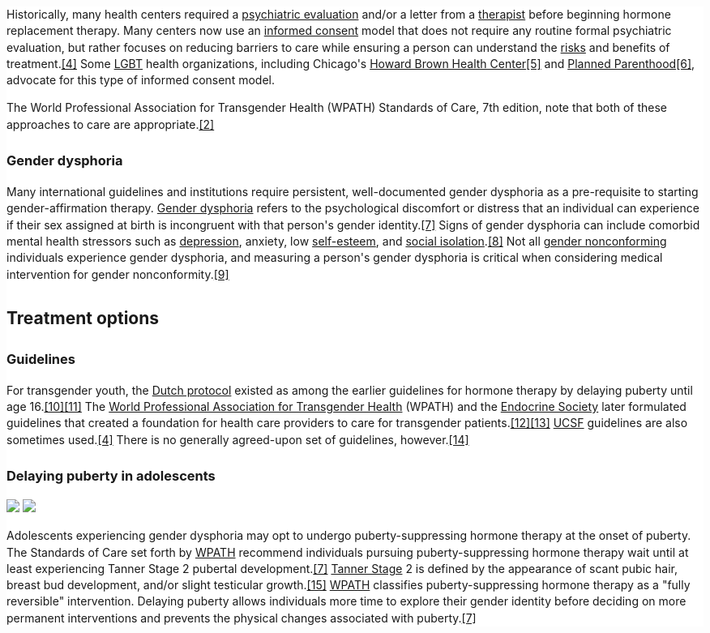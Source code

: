 Historically, many health centers required a [psychiatric evaluation](/wiki/Psychiatric_evaluation "Psychiatric evaluation") and/or a letter from a [therapist](/wiki/Psychotherapy "Psychotherapy") before beginning hormone replacement therapy. Many centers now use an [informed consent](/wiki/Informed_consent "Informed consent") model that does not require any routine formal psychiatric evaluation, but rather focuses on reducing barriers to care while ensuring a person can understand the [risks](/wiki/Side_effects "Side effects") and benefits of treatment.[[4]](#cite_note-UCSF_Transgender_Care-4) Some [LGBT](/wiki/LGBT "LGBT") health organizations, including Chicago's [Howard Brown Health Center](/wiki/Howard_Brown_Health_Center "Howard Brown Health Center")[[5]](#cite_note-5) and [Planned Parenthood](/wiki/Planned_Parenthood "Planned Parenthood")[[6]](#cite_note-6), advocate for this type of informed consent model.

The World Professional Association for Transgender Health (WPATH) Standards of Care, 7th edition, note that both of these approaches to care are appropriate.[[2]](#cite_note-Deutsch_2013-2)

### Gender dysphoria

Many international guidelines and institutions require persistent, well-documented gender dysphoria as a pre-requisite to starting gender-affirmation therapy. [Gender dysphoria](/wiki/Gender_dysphoria "Gender dysphoria") refers to the psychological discomfort or distress that an individual can experience if their sex assigned at birth is incongruent with that person's gender identity.[[7]](#cite*note-ColemanBockting2012-7) Signs of gender dysphoria can include comorbid mental health stressors such as [depression](/wiki/Depression*(mood) "Depression (mood)"), anxiety, low [self-esteem](/wiki/Self-esteem "Self-esteem"), and [social isolation](/wiki/Social_isolation "Social isolation").[[8]](#cite_note-8) Not all [gender nonconforming](/wiki/Gender_nonconforming "Gender nonconforming") individuals experience gender dysphoria, and measuring a person's gender dysphoria is critical when considering medical intervention for gender nonconformity.[[9]](#cite_note-9)

## Treatment options

### Guidelines

For transgender youth, the [Dutch protocol](/wiki/Dutch_protocol "Dutch protocol") existed as among the earlier guidelines for hormone therapy by delaying puberty until age 16.[[10]](#cite_note-10)[[11]](#cite_note-11) The [World Professional Association for Transgender Health](/wiki/World_Professional_Association_for_Transgender_Health "World Professional Association for Transgender Health") (WPATH) and the [Endocrine Society](/wiki/Endocrine_Society "Endocrine Society") later formulated guidelines that created a foundation for health care providers to care for transgender patients.[[12]](#cite_note-12)[[13]](#cite_note-13) [UCSF](/wiki/University_of_California,_San_Francisco "University of California, San Francisco") guidelines are also sometimes used.[[4]](#cite_note-UCSF_Transgender_Care-4) There is no generally agreed-upon set of guidelines, however.[[14]](#cite_note-14)

### Delaying puberty in adolescents

![](//upload.wikimedia.org/wikipedia/commons/thumb/0/0c/Tanner_scale-female.svg/250px-Tanner_scale-female.svg.png)
![](//upload.wikimedia.org/wikipedia/commons/thumb/d/dd/Tanner_scale-male.svg/250px-Tanner_scale-male.svg.png)

Adolescents experiencing gender dysphoria may opt to undergo puberty-suppressing hormone therapy at the onset of puberty. The Standards of Care set forth by [WPATH](/wiki/World_Professional_Association_for_Transgender_Health "World Professional Association for Transgender Health") recommend individuals pursuing puberty-suppressing hormone therapy wait until at least experiencing Tanner Stage 2 pubertal development.[[7]](#cite_note-ColemanBockting2012-7) [Tanner Stage](/wiki/Tanner_scale "Tanner scale") 2 is defined by the appearance of scant pubic hair, breast bud development, and/or slight testicular growth.[[15]](#cite_note-15) [WPATH](/wiki/WPATH "WPATH") classifies puberty-suppressing hormone therapy as a "fully reversible" intervention. Delaying puberty allows individuals more time to explore their gender identity before deciding on more permanent interventions and prevents the physical changes associated with puberty.[[7]](#cite_note-ColemanBockting2012-7)

